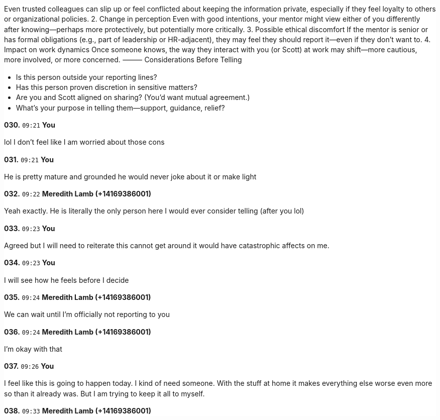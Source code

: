 Even trusted colleagues can slip up or feel conflicted about keeping the information private, especially if they feel loyalty to others or organizational policies\.
2\. Change in perception
Even with good intentions, your mentor might view either of you differently after knowing—perhaps more protectively, but potentially more critically\.
3\. Possible ethical discomfort
If the mentor is senior or has formal obligations \(e\.g\., part of leadership or HR\-adjacent\), they may feel they should report it—even if they don’t want to\.
4\. Impact on work dynamics
Once someone knows, the way they interact with you \(or Scott\) at work may shift—more cautious, more involved, or more concerned\.
⸻
Considerations Before Telling
- Is this person outside your reporting lines?
- Has this person proven discretion in sensitive matters?
- Are you and Scott aligned on sharing? \(You’d want mutual agreement\.\)
- What’s your purpose in telling them—support, guidance, relief?


**030.** `09:21` **You**

lol I don’t feel like I am worried about those cons


**031.** `09:21` **You**

He is pretty mature and grounded he would never joke about it or make light


**032.** `09:22` **Meredith Lamb (+14169386001)**

Yeah exactly\. He is literally the only person here I would ever consider telling \(after you lol\)


**033.** `09:23` **You**

Agreed but I will need to reiterate this cannot get around it would have catastrophic affects on me\.


**034.** `09:23` **You**

I will see how he feels before I decide


**035.** `09:24` **Meredith Lamb (+14169386001)**

We can wait until I’m officially not reporting to you


**036.** `09:24` **Meredith Lamb (+14169386001)**

I’m okay with that


**037.** `09:26` **You**

I feel like this is going to happen today\.  I kind of need someone\.  With the stuff at home it makes everything else worse even more so than it already was\.  But I am trying to keep it all to myself\.


**038.** `09:33` **Meredith Lamb (+14169386001)**

